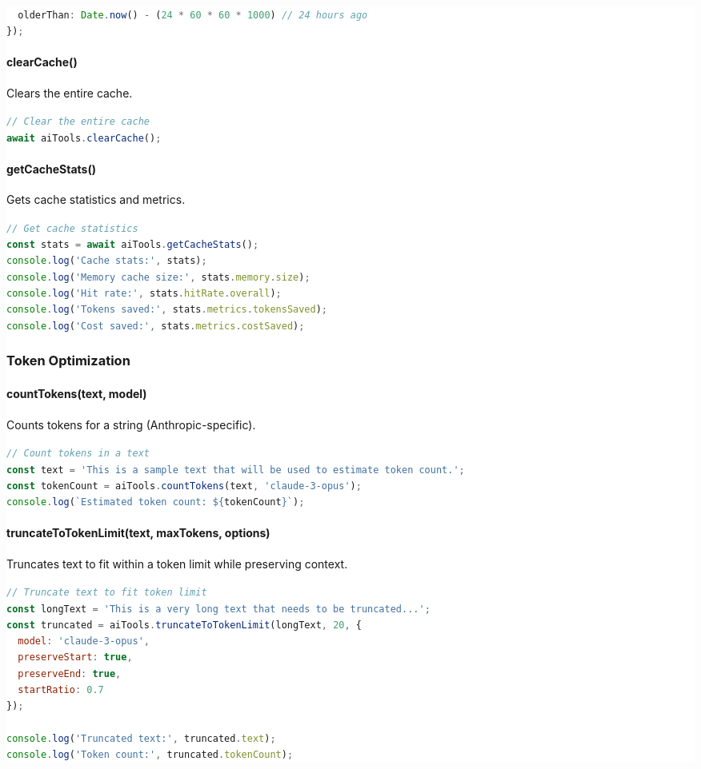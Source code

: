 ```javascript
  olderThan: Date.now() - (24 * 60 * 60 * 1000) // 24 hours ago
});
```

#### clearCache()

Clears the entire cache.

```javascript
// Clear the entire cache
await aiTools.clearCache();
```

#### getCacheStats()

Gets cache statistics and metrics.

```javascript
// Get cache statistics
const stats = await aiTools.getCacheStats();
console.log('Cache stats:', stats);
console.log('Memory cache size:', stats.memory.size);
console.log('Hit rate:', stats.hitRate.overall);
console.log('Tokens saved:', stats.metrics.tokensSaved);
console.log('Cost saved:', stats.metrics.costSaved);
```

### Token Optimization

#### countTokens(text, model)

Counts tokens for a string (Anthropic-specific).

```javascript
// Count tokens in a text
const text = 'This is a sample text that will be used to estimate token count.';
const tokenCount = aiTools.countTokens(text, 'claude-3-opus');
console.log(`Estimated token count: ${tokenCount}`);
```

#### truncateToTokenLimit(text, maxTokens, options)

Truncates text to fit within a token limit while preserving context.

```javascript
// Truncate text to fit token limit
const longText = 'This is a very long text that needs to be truncated...';
const truncated = aiTools.truncateToTokenLimit(longText, 20, {
  model: 'claude-3-opus',
  preserveStart: true,
  preserveEnd: true,
  startRatio: 0.7
});

console.log('Truncated text:', truncated.text);
console.log('Token count:', truncated.tokenCount);
```
